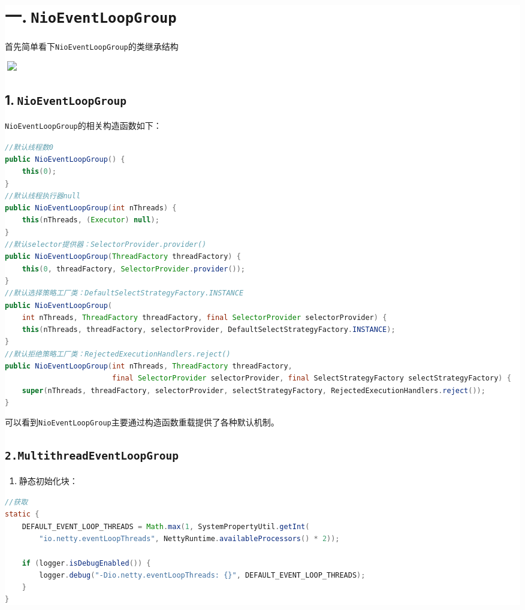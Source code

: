 # 一. `NioEventLoopGroup`

首先简单看下`NioEventLoopGroup`的类继承结构

​	![](D:\gitResource\myBlog\Resource\netty\netty0_2020-06-06_15-06-50.png)

## 1. `NioEventLoopGroup`

`NioEventLoopGroup`的相关构造函数如下：

```java
//默认线程数0
public NioEventLoopGroup() {
    this(0);
}
//默认线程执行器null
public NioEventLoopGroup(int nThreads) {
    this(nThreads, (Executor) null);
}
//默认selector提供器：SelectorProvider.provider()
public NioEventLoopGroup(ThreadFactory threadFactory) {
    this(0, threadFactory, SelectorProvider.provider());
}
//默认选择策略工厂类：DefaultSelectStrategyFactory.INSTANCE
public NioEventLoopGroup(
    int nThreads, ThreadFactory threadFactory, final SelectorProvider selectorProvider) {
    this(nThreads, threadFactory, selectorProvider, DefaultSelectStrategyFactory.INSTANCE);
}
//默认拒绝策略工厂类：RejectedExecutionHandlers.reject()
public NioEventLoopGroup(int nThreads, ThreadFactory threadFactory,
                         final SelectorProvider selectorProvider, final SelectStrategyFactory selectStrategyFactory) {
    super(nThreads, threadFactory, selectorProvider, selectStrategyFactory, RejectedExecutionHandlers.reject());
}


```

可以看到`NioEventLoopGroup`主要通过构造函数重载提供了各种默认机制。

## `2.MultithreadEventLoopGroup`

1. 静态初始化块：

```java
//获取
static {
    DEFAULT_EVENT_LOOP_THREADS = Math.max(1, SystemPropertyUtil.getInt(
        "io.netty.eventLoopThreads", NettyRuntime.availableProcessors() * 2));

    if (logger.isDebugEnabled()) {
        logger.debug("-Dio.netty.eventLoopThreads: {}", DEFAULT_EVENT_LOOP_THREADS);
    }
}

```
